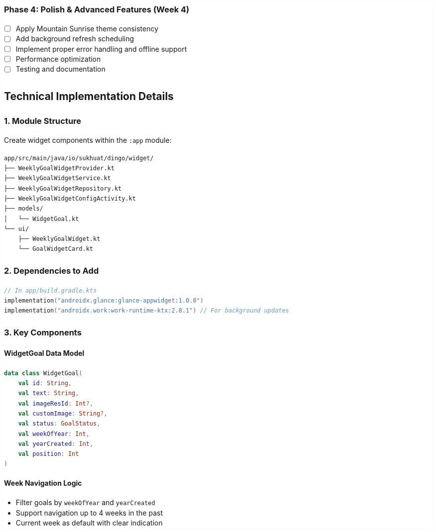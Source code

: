 ### Phase 4: Polish & Advanced Features (Week 4)
- [ ] Apply Mountain Sunrise theme consistency
- [ ] Add background refresh scheduling
- [ ] Implement proper error handling and offline support
- [ ] Performance optimization
- [ ] Testing and documentation

## Technical Implementation Details

### 1. Module Structure
Create widget components within the `:app` module:
```
app/src/main/java/io/sukhuat/dingo/widget/
├── WeeklyGoalWidgetProvider.kt
├── WeeklyGoalWidgetService.kt
├── WeeklyGoalWidgetRepository.kt
├── WeeklyGoalWidgetConfigActivity.kt
├── models/
│   └── WidgetGoal.kt
└── ui/
    ├── WeeklyGoalWidget.kt
    └── GoalWidgetCard.kt
```

### 2. Dependencies to Add
```kotlin
// In app/build.gradle.kts
implementation("androidx.glance:glance-appwidget:1.0.0")
implementation("androidx.work:work-runtime-ktx:2.8.1") // For background updates
```

### 3. Key Components

#### WidgetGoal Data Model
```kotlin
data class WidgetGoal(
    val id: String,
    val text: String,
    val imageResId: Int?,
    val customImage: String?,
    val status: GoalStatus,
    val weekOfYear: Int,
    val yearCreated: Int,
    val position: Int
)
```

#### Week Navigation Logic
- Filter goals by `weekOfYear` and `yearCreated`
- Support navigation up to 4 weeks in the past
- Current week as default with clear indication
